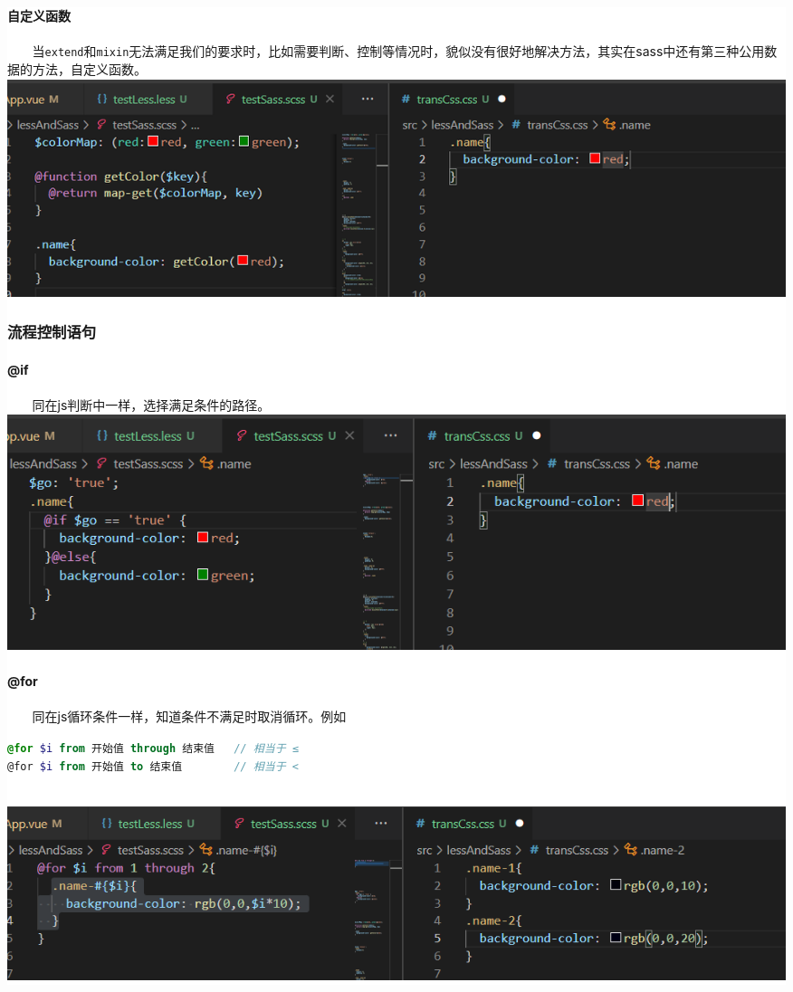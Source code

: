 #### 自定义函数
&nbsp;&nbsp;&nbsp;&nbsp;&nbsp;&nbsp;&nbsp;当`extend`和`mixin`无法满足我们的要求时，比如需要判断、控制等情况时，貌似没有很好地解决方法，其实在sass中还有第三种公用数据的方法，自定义函数。  
![自定义函数](../imgs/lessAndSass/myFunction.png)   

### 流程控制语句

#### @if
&nbsp;&nbsp;&nbsp;&nbsp;&nbsp;&nbsp;&nbsp;同在js判断中一样，选择满足条件的路径。  
![自定义函数](../imgs/lessAndSass/if.png)   

#### @for
&nbsp;&nbsp;&nbsp;&nbsp;&nbsp;&nbsp;&nbsp;同在js循环条件一样，知道条件不满足时取消循环。例如  
```scss
@for $i from 开始值 through 结束值   // 相当于 ≤
@for $i from 开始值 to 结束值        // 相当于 <
 
```
![自定义函数](../imgs/lessAndSass/for.png)   
